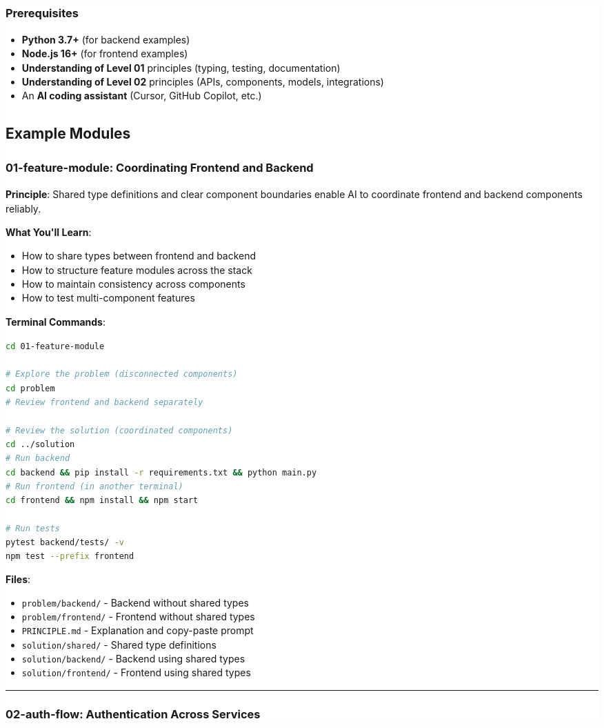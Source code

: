 ### Prerequisites

- **Python 3.7+** (for backend examples)
- **Node.js 16+** (for frontend examples)
- **Understanding of Level 01** principles (typing, testing, documentation)
- **Understanding of Level 02** principles (APIs, components, models, integrations)
- An **AI coding assistant** (Cursor, GitHub Copilot, etc.)

## Example Modules

### 01-feature-module: Coordinating Frontend and Backend

**Principle**: Shared type definitions and clear component boundaries enable AI to coordinate frontend and backend components reliably.

**What You'll Learn**:
- How to share types between frontend and backend
- How to structure feature modules across the stack
- How to maintain consistency across components
- How to test multi-component features

**Terminal Commands**:
```bash
cd 01-feature-module

# Explore the problem (disconnected components)
cd problem
# Review frontend and backend separately

# Review the solution (coordinated components)
cd ../solution
# Run backend
cd backend && pip install -r requirements.txt && python main.py
# Run frontend (in another terminal)
cd frontend && npm install && npm start

# Run tests
pytest backend/tests/ -v
npm test --prefix frontend
```

**Files**:
- `problem/backend/` - Backend without shared types
- `problem/frontend/` - Frontend without shared types
- `PRINCIPLE.md` - Explanation and copy-paste prompt
- `solution/shared/` - Shared type definitions
- `solution/backend/` - Backend using shared types
- `solution/frontend/` - Frontend using shared types

---

### 02-auth-flow: Authentication Across Services
